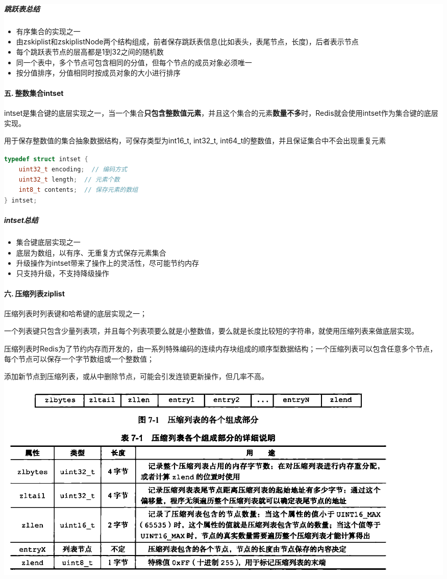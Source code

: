 ##### 跳跃表总结

- 有序集合的实现之一
- 由zskiplist和zskiplistNode两个结构组成，前者保存跳跃表信息(比如表头，表尾节点，长度)，后者表示节点
- 每个跳跃表节点的层高都是1到32之间的随机数
- 同一个表中，多个节点可包含相同的分值，但每个节点的成员对象必须唯一
- 按分值排序，分值相同时按成员对象的大小进行排序



#### 五. 整数集合intset

intset是集合键的底层实现之一，当一个集合**只包含整数值元素**，并且这个集合的元素**数量不多**时，Redis就会使用intset作为集合键的底层实现。

用于保存整数值的集合抽象数据结构，可保存类型为int16_t, int32_t, int64_t的整数值，并且保证集合中不会出现重复元素

```c
typedef struct intset {
    uint32_t encoding;  // 编码方式
    uint32_t length;  // 元素个数
    int8_t contents;  // 保存元素的数组
} intset;
```



##### intset总结

- 集合键底层实现之一
- 底层为数组，以有序、无重复方式保存元素集合
- 升级操作为intset带来了操作上的灵活性，尽可能节约内存
- 只支持升级，不支持降级操作



#### 六. 压缩列表ziplist

压缩列表时列表键和哈希键的底层实现之一；

一个列表键只包含少量列表项，并且每个列表项要么就是小整数值，要么就是长度比较短的字符串，就使用压缩列表来做底层实现。

压缩列表时Redis为了节约内存而开发的，由一系列特殊编码的连续内存块组成的顺序型数据结构；一个压缩列表可以包含任意多个节点，每个节点可以保存一个字节数组或一个整数值；

添加新节点到压缩列表，或从中删除节点，可能会引发连锁更新操作，但几率不高。

![redis_ziplist](..\pic\redis_ziplist.png)
